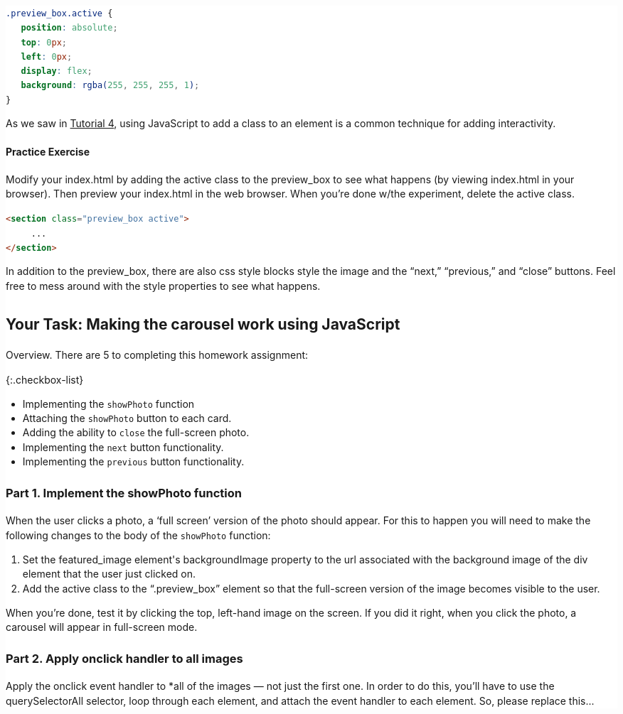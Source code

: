 ```css
.preview_box.active {
   position: absolute;
   top: 0px;
   left: 0px;
   display: flex;
   background: rgba(255, 255, 255, 1);
}
```

As we saw in [Tutorial 4](/spring2021/lectures/10tutorial), using JavaScript to add a class to an element is a common technique for adding interactivity.

#### Practice Exercise
Modify your index.html by adding the active class to the preview_box to see what happens (by viewing index.html in your browser). Then preview your index.html in the web browser. When you’re done w/the experiment, delete the active class.

```html
<section class="preview_box active">
     ...
</section>
```

In addition to the preview_box, there are also css style blocks style the image and the “next,” “previous,” and “close” buttons. Feel free to mess around with the style properties to see what happens.


## Your Task: Making the carousel work using JavaScript
Overview. There are 5 to completing this homework assignment:

{:.checkbox-list}
* Implementing the `showPhoto` function
* Attaching the `showPhoto` button to each card.
* Adding the ability to `close` the full-screen photo.
* Implementing the `next` button functionality.
* Implementing the `previous` button functionality.

### Part 1. Implement the showPhoto function
When the user clicks a photo, a ‘full screen’ version of the photo should appear. For this to happen you will need to make the following changes to the body of the `showPhoto` function:
1. Set the featured_image element's backgroundImage property to the url associated with the background image of the div element that the user just clicked on.
1. Add the active class to the “.preview_box” element so that the full-screen version of the image becomes visible to the user.

When you’re done, test it by clicking the top, left-hand image on the screen. If you did it right, when you click the photo, a carousel will appear in full-screen mode.

### Part 2. Apply onclick handler to all images
Apply the onclick event handler to *all of the images — not just the first one. In order to do this, you’ll have to use the querySelectorAll selector, loop through each element, and attach the event handler to each element. So, please replace this...
